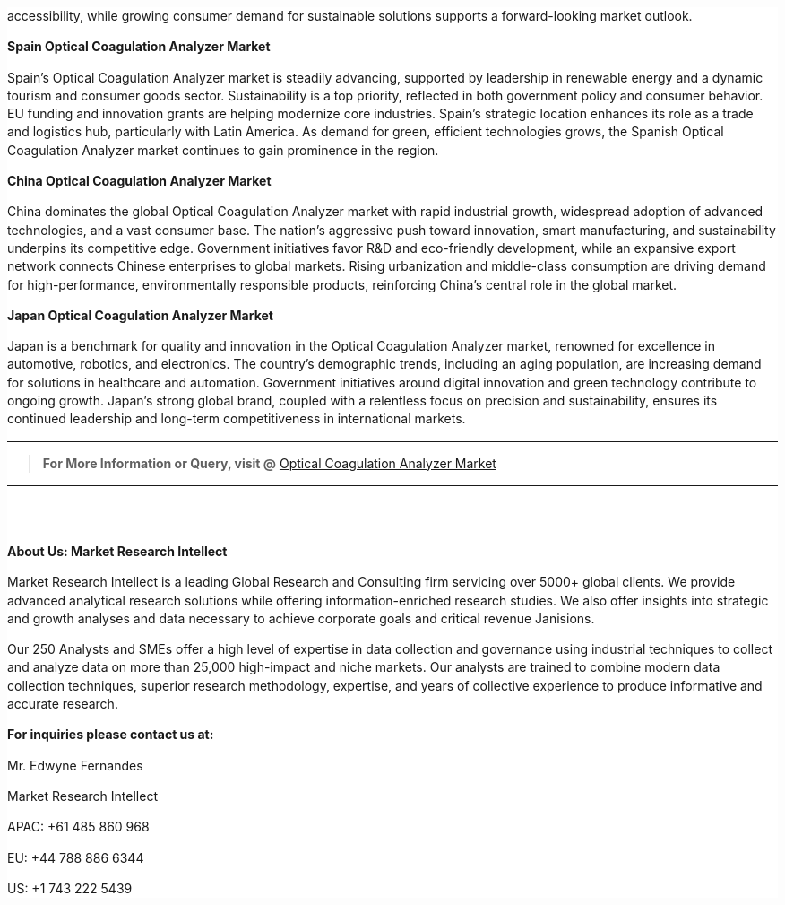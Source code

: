 accessibility, while growing consumer demand for sustainable solutions supports a forward-looking market outlook.</p><p class="" data-start="4424" data-end="4975"><strong data-start="4424" data-end="4445">Spain Optical Coagulation Analyzer Market</strong></p><p class="" data-start="4424" data-end="4975">Spain&rsquo;s Optical Coagulation Analyzer market is steadily advancing, supported by leadership in renewable energy and a dynamic tourism and consumer goods sector. Sustainability is a top priority, reflected in both government policy and consumer behavior. EU funding and innovation grants are helping modernize core industries. Spain&rsquo;s strategic location enhances its role as a trade and logistics hub, particularly with Latin America. As demand for green, efficient technologies grows, the Spanish Optical Coagulation Analyzer market continues to gain prominence in the region.</p><p class="" data-start="4977" data-end="5589"><strong data-start="4977" data-end="4998">China Optical Coagulation Analyzer Market</strong></p><p class="" data-start="4977" data-end="5589">China dominates the global Optical Coagulation Analyzer market with rapid industrial growth, widespread adoption of advanced technologies, and a vast consumer base. The nation&rsquo;s aggressive push toward innovation, smart manufacturing, and sustainability underpins its competitive edge. Government initiatives favor R&amp;D and eco-friendly development, while an expansive export network connects Chinese enterprises to global markets. Rising urbanization and middle-class consumption are driving demand for high-performance, environmentally responsible products, reinforcing China&rsquo;s central role in the global market.</p><p class="" data-start="5591" data-end="6162"><strong data-start="5591" data-end="5612">Japan Optical Coagulation Analyzer Market</strong></p><p class="" data-start="5591" data-end="6162">Japan is a benchmark for quality and innovation in the Optical Coagulation Analyzer market, renowned for excellence in automotive, robotics, and electronics. The country&rsquo;s demographic trends, including an aging population, are increasing demand for solutions in healthcare and automation. Government initiatives around digital innovation and green technology contribute to ongoing growth. Japan&rsquo;s strong global brand, coupled with a relentless focus on precision and sustainability, ensures its continued leadership and long-term competitiveness in international markets.</p><hr /><blockquote><p><span class="font-[700]"><strong>For More Information or Query, visit&nbsp;@</strong>&nbsp;</span><span class="font-[700]"><a href="https://www.marketresearchintellect.com/product/global-optical-coagulation-analyzer-market-size-forecast/?utm_source=Linkedin&utm_medium=049" target="_blank" data-tracking-control-name="article-ssr-frontend-pulse_little-text-block" data-tracking-will-navigate="" data-test-link="">Optical Coagulation Analyzer Market</a></span></p></blockquote><hr /><h3>&nbsp;</h3><p><strong><span class="font-[700]">About Us: Market Research Intellect</span></strong></p><p><span class="">Market Research Intellect is a leading Global Research and Consulting firm servicing over 5000+ global clients. We provide advanced analytical research solutions while offering information-enriched research studies.&nbsp;</span>We also offer insights into strategic and growth analyses and data necessary to achieve corporate goals and critical revenue Janisions.</p><p><span class="">Our 250 Analysts and SMEs offer a high level of expertise in data collection and governance using industrial techniques to collect and analyze data on more than 25,000 high-impact and niche markets. Our analysts are trained to combine modern data collection techniques, superior research methodology, expertise, and years of collective experience to produce informative and accurate research.</span></p><p><strong>For inquiries please contact us at:</strong></p><p>Mr. Edwyne Fernandes</p><p>Market Research Intellect</p><p>APAC: +61 485 860 968</p><p>EU: +44 788 886 6344</p><p>US: +1 743 222 5439</p>

